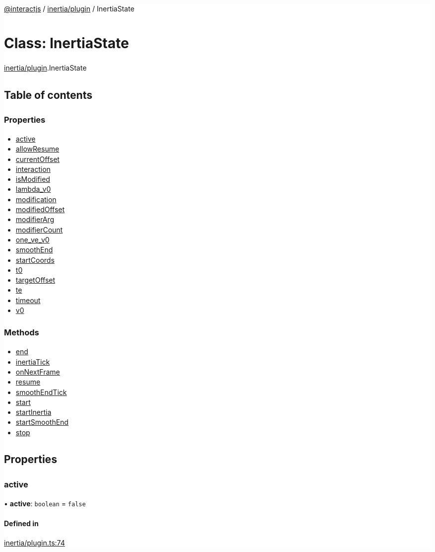 [@interactjs](../README.md) / [inertia/plugin](../modules/inertia_plugin.md) / InertiaState

# Class: InertiaState

[inertia/plugin](../modules/inertia_plugin.md).InertiaState

## Table of contents

### Properties

- [active](inertia_plugin.InertiaState.md#active)
- [allowResume](inertia_plugin.InertiaState.md#allowresume)
- [currentOffset](inertia_plugin.InertiaState.md#currentoffset)
- [interaction](inertia_plugin.InertiaState.md#interaction)
- [isModified](inertia_plugin.InertiaState.md#ismodified)
- [lambda\_v0](inertia_plugin.InertiaState.md#lambda_v0)
- [modification](inertia_plugin.InertiaState.md#modification)
- [modifiedOffset](inertia_plugin.InertiaState.md#modifiedoffset)
- [modifierArg](inertia_plugin.InertiaState.md#modifierarg)
- [modifierCount](inertia_plugin.InertiaState.md#modifiercount)
- [one\_ve\_v0](inertia_plugin.InertiaState.md#one_ve_v0)
- [smoothEnd](inertia_plugin.InertiaState.md#smoothend)
- [startCoords](inertia_plugin.InertiaState.md#startcoords)
- [t0](inertia_plugin.InertiaState.md#t0)
- [targetOffset](inertia_plugin.InertiaState.md#targetoffset)
- [te](inertia_plugin.InertiaState.md#te)
- [timeout](inertia_plugin.InertiaState.md#timeout)
- [v0](inertia_plugin.InertiaState.md#v0)

### Methods

- [end](inertia_plugin.InertiaState.md#end)
- [inertiaTick](inertia_plugin.InertiaState.md#inertiatick)
- [onNextFrame](inertia_plugin.InertiaState.md#onnextframe)
- [resume](inertia_plugin.InertiaState.md#resume)
- [smoothEndTick](inertia_plugin.InertiaState.md#smoothendtick)
- [start](inertia_plugin.InertiaState.md#start)
- [startInertia](inertia_plugin.InertiaState.md#startinertia)
- [startSmoothEnd](inertia_plugin.InertiaState.md#startsmoothend)
- [stop](inertia_plugin.InertiaState.md#stop)

## Properties

### active

• **active**: `boolean` = `false`

#### Defined in

[inertia/plugin.ts:74](https://github.com/taye/interact.js/blob/f56f1fa2/packages/@interactjs/inertia/plugin.ts#L74)
